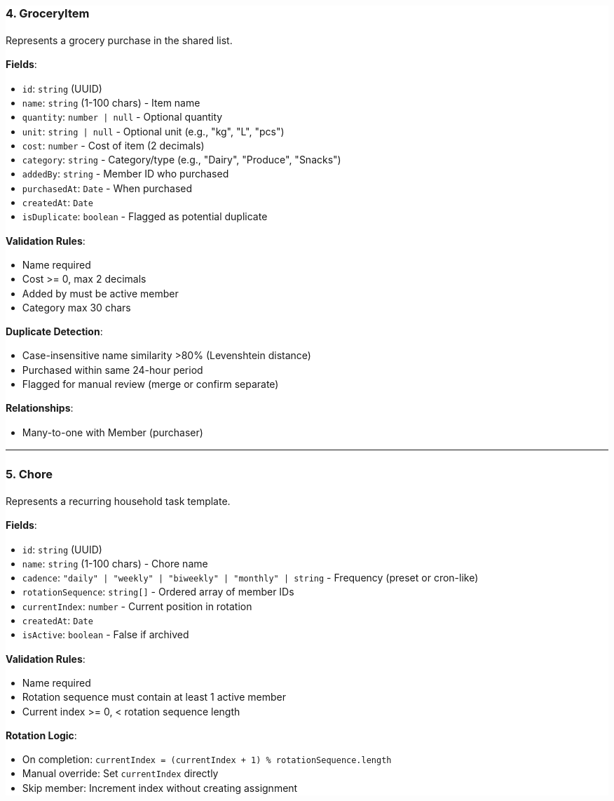 
### 4. GroceryItem
Represents a grocery purchase in the shared list.

**Fields**:
- `id`: `string` (UUID)
- `name`: `string` (1-100 chars) - Item name
- `quantity`: `number | null` - Optional quantity
- `unit`: `string | null` - Optional unit (e.g., "kg", "L", "pcs")
- `cost`: `number` - Cost of item (2 decimals)
- `category`: `string` - Category/type (e.g., "Dairy", "Produce", "Snacks")
- `addedBy`: `string` - Member ID who purchased
- `purchasedAt`: `Date` - When purchased
- `createdAt`: `Date`
- `isDuplicate`: `boolean` - Flagged as potential duplicate

**Validation Rules**:
- Name required
- Cost >= 0, max 2 decimals
- Added by must be active member
- Category max 30 chars

**Duplicate Detection**:
- Case-insensitive name similarity >80% (Levenshtein distance)
- Purchased within same 24-hour period
- Flagged for manual review (merge or confirm separate)

**Relationships**:
- Many-to-one with Member (purchaser)

---

### 5. Chore
Represents a recurring household task template.

**Fields**:
- `id`: `string` (UUID)
- `name`: `string` (1-100 chars) - Chore name
- `cadence`: `"daily" | "weekly" | "biweekly" | "monthly" | string` - Frequency (preset or cron-like)
- `rotationSequence`: `string[]` - Ordered array of member IDs
- `currentIndex`: `number` - Current position in rotation
- `createdAt`: `Date`
- `isActive`: `boolean` - False if archived

**Validation Rules**:
- Name required
- Rotation sequence must contain at least 1 active member
- Current index >= 0, < rotation sequence length

**Rotation Logic**:
- On completion: `currentIndex = (currentIndex + 1) % rotationSequence.length`
- Manual override: Set `currentIndex` directly
- Skip member: Increment index without creating assignment
